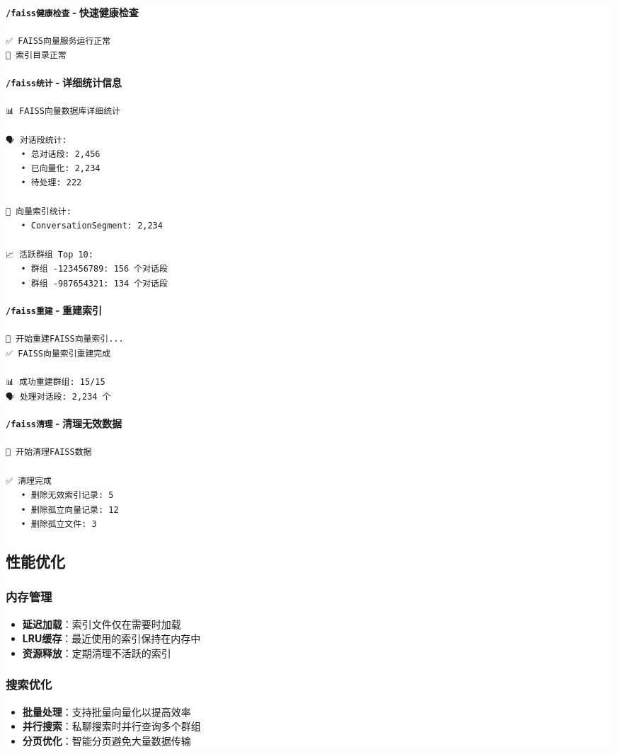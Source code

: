 #### `/faiss健康检查` - 快速健康检查
```
✅ FAISS向量服务运行正常
📁 索引目录正常
```

#### `/faiss统计` - 详细统计信息
```
📊 FAISS向量数据库详细统计

🗣️ 对话段统计:
   • 总对话段: 2,456
   • 已向量化: 2,234
   • 待处理: 222

🔢 向量索引统计:
   • ConversationSegment: 2,234

📈 活跃群组 Top 10:
   • 群组 -123456789: 156 个对话段
   • 群组 -987654321: 134 个对话段
```

#### `/faiss重建` - 重建索引
```
🔄 开始重建FAISS向量索引...
✅ FAISS向量索引重建完成

📊 成功重建群组: 15/15
🗣️ 处理对话段: 2,234 个
```

#### `/faiss清理` - 清理无效数据
```
🧹 开始清理FAISS数据

✅ 清理完成
   • 删除无效索引记录: 5
   • 删除孤立向量记录: 12
   • 删除孤立文件: 3
```

## 性能优化

### 内存管理
- **延迟加载**：索引文件仅在需要时加载
- **LRU缓存**：最近使用的索引保持在内存中
- **资源释放**：定期清理不活跃的索引

### 搜索优化
- **批量处理**：支持批量向量化以提高效率
- **并行搜索**：私聊搜索时并行查询多个群组
- **分页优化**：智能分页避免大量数据传输
